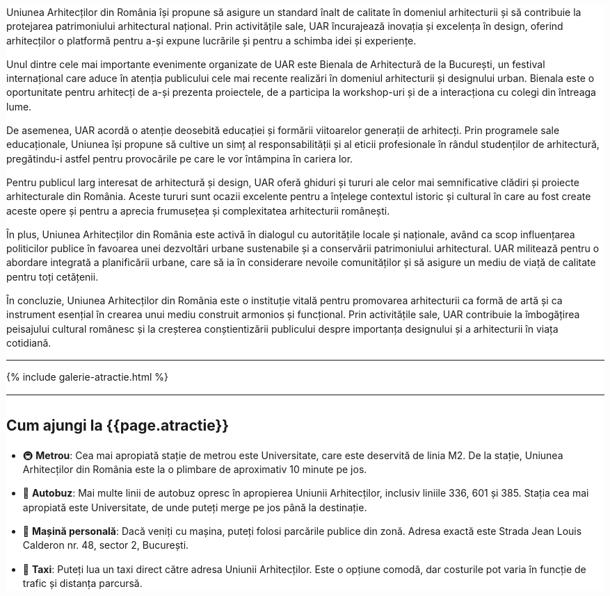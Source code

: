 Uniunea Arhitecților din România își propune să asigure un standard înalt de calitate în domeniul arhitecturii și să contribuie la protejarea patrimoniului arhitectural național. Prin activitățile sale, UAR încurajează inovația și excelența în design, oferind arhitecților o platformă pentru a-și expune lucrările și pentru a schimba idei și experiențe.

Unul dintre cele mai importante evenimente organizate de UAR este Bienala de Arhitectură de la București, un festival internațional care aduce în atenția publicului cele mai recente realizări în domeniul arhitecturii și designului urban. Bienala este o oportunitate pentru arhitecți de a-și prezenta proiectele, de a participa la workshop-uri și de a interacționa cu colegi din întreaga lume.

De asemenea, UAR acordă o atenție deosebită educației și formării viitoarelor generații de arhitecți. Prin programele sale educaționale, Uniunea își propune să cultive un simț al responsabilității și al eticii profesionale în rândul studenților de arhitectură, pregătindu-i astfel pentru provocările pe care le vor întâmpina în cariera lor.

Pentru publicul larg interesat de arhitectură și design, UAR oferă ghiduri și tururi ale celor mai semnificative clădiri și proiecte arhitecturale din România. Aceste tururi sunt ocazii excelente pentru a înțelege contextul istoric și cultural în care au fost create aceste opere și pentru a aprecia frumusețea și complexitatea arhitecturii românești.

În plus, Uniunea Arhitecților din România este activă în dialogul cu autoritățile locale și naționale, având ca scop influențarea politicilor publice în favoarea unei dezvoltări urbane sustenabile și a conservării patrimoniului arhitectural. UAR militează pentru o abordare integrată a planificării urbane, care să ia în considerare nevoile comunităților și să asigure un mediu de viață de calitate pentru toți cetățenii.

În concluzie, Uniunea Arhitecților din România este o instituție vitală pentru promovarea arhitecturii ca formă de artă și ca instrument esențial în crearea unui mediu construit armonios și funcțional. Prin activitățile sale, UAR contribuie la îmbogățirea peisajului cultural românesc și la creșterea conștientizării publicului despre importanța designului și a arhitecturii în viața cotidiană.

</div>
</div>

<hr class="hr-s1">

{% include galerie-atractie.html %}

<div class="row jt">
<div class="col-lg-8 col-12 no-list" markdown="1">

---
## Cum ajungi la {{page.atractie}}

- 🚇 **Metrou**: Cea mai apropiată stație de metrou este Universitate, care este deservită de linia M2. De la stație, Uniunea Arhitecților din România este la o plimbare de aproximativ 10 minute pe jos.
  
- 🚌 **Autobuz**: Mai multe linii de autobuz opresc în apropierea Uniunii Arhitecților, inclusiv liniile 336, 601 și 385. Stația cea mai apropiată este Universitate, de unde puteți merge pe jos până la destinație.

- 🚗 **Mașină personală**: Dacă veniți cu mașina, puteți folosi parcările publice din zonă. Adresa exactă este Strada Jean Louis Calderon nr. 48, sector 2, București.

- 🚖 **Taxi**: Puteți lua un taxi direct către adresa Uniunii Arhitecților. Este o opțiune comodă, dar costurile pot varia în funcție de trafic și distanța parcursă.
